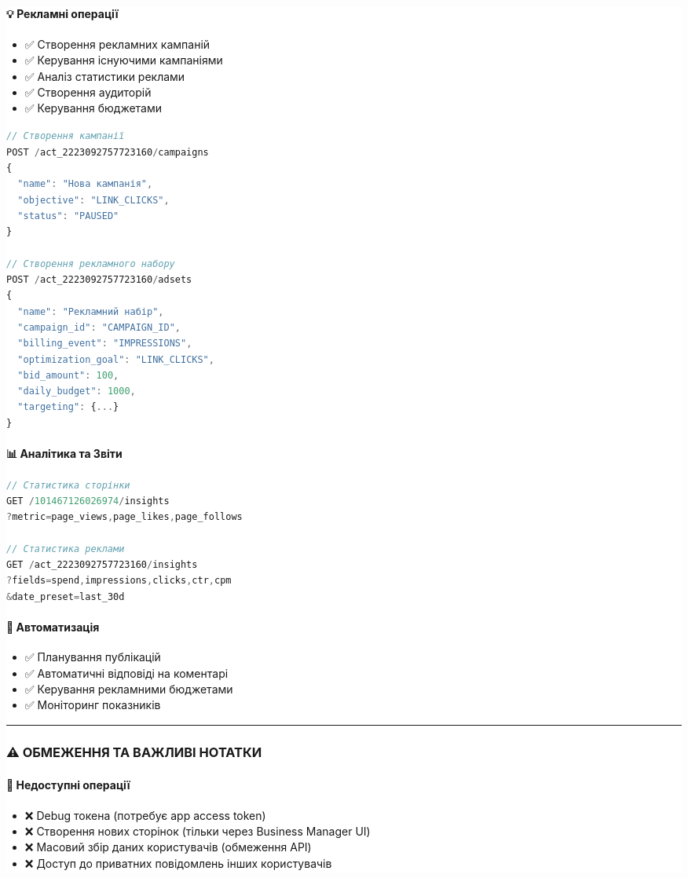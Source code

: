 #### 💡 **Рекламні операції**
- ✅ Створення рекламних кампаній
- ✅ Керування існуючими кампаніями  
- ✅ Аналіз статистики реклами
- ✅ Створення аудиторій
- ✅ Керування бюджетами

```javascript
// Створення кампанії
POST /act_2223092757723160/campaigns
{
  "name": "Нова кампанія",
  "objective": "LINK_CLICKS",
  "status": "PAUSED"
}

// Створення рекламного набору
POST /act_2223092757723160/adsets
{
  "name": "Рекламний набір",
  "campaign_id": "CAMPAIGN_ID",
  "billing_event": "IMPRESSIONS",
  "optimization_goal": "LINK_CLICKS",
  "bid_amount": 100,
  "daily_budget": 1000,
  "targeting": {...}
}
```

#### 📊 **Аналітика та Звіти**
```javascript
// Статистика сторінки
GET /101467126026974/insights
?metric=page_views,page_likes,page_follows

// Статистика реклами
GET /act_2223092757723160/insights
?fields=spend,impressions,clicks,ctr,cpm
&date_preset=last_30d
```

#### 🔄 **Автоматизація**
- ✅ Планування публікацій
- ✅ Автоматичні відповіді на коментарі
- ✅ Керування рекламними бюджетами
- ✅ Моніторинг показників

---

### ⚠️ **ОБМЕЖЕННЯ ТА ВАЖЛИВІ НОТАТКИ**

#### 🚫 **Недоступні операції**
- ❌ Debug токена (потребує app access token)
- ❌ Створення нових сторінок (тільки через Business Manager UI)
- ❌ Масовий збір даних користувачів (обмеження API)
- ❌ Доступ до приватних повідомлень інших користувачів

